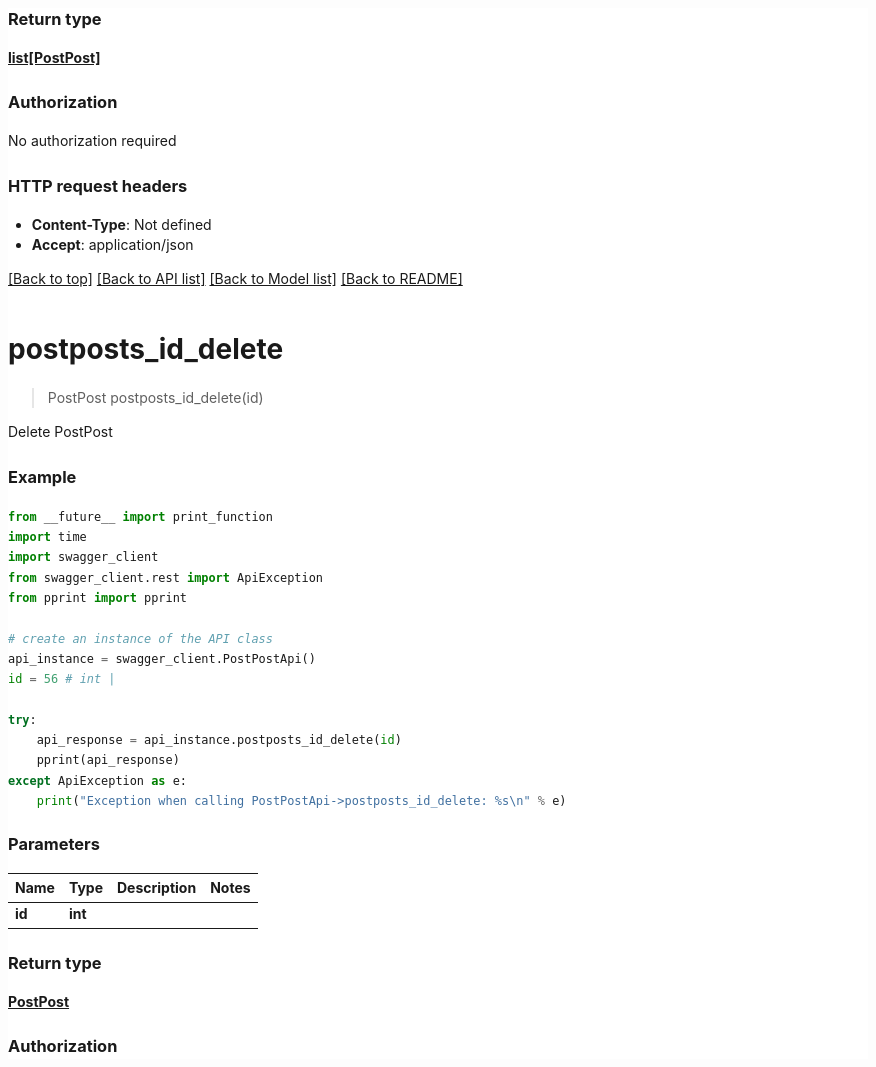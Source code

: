 ### Return type

[**list[PostPost]**](PostPost.md)

### Authorization

No authorization required

### HTTP request headers

 - **Content-Type**: Not defined
 - **Accept**: application/json

[[Back to top]](#) [[Back to API list]](../README.md#documentation-for-api-endpoints) [[Back to Model list]](../README.md#documentation-for-models) [[Back to README]](../README.md)

# **postposts_id_delete**
> PostPost postposts_id_delete(id)



Delete PostPost

### Example
```python
from __future__ import print_function
import time
import swagger_client
from swagger_client.rest import ApiException
from pprint import pprint

# create an instance of the API class
api_instance = swagger_client.PostPostApi()
id = 56 # int | 

try:
    api_response = api_instance.postposts_id_delete(id)
    pprint(api_response)
except ApiException as e:
    print("Exception when calling PostPostApi->postposts_id_delete: %s\n" % e)
```

### Parameters

Name | Type | Description  | Notes
------------- | ------------- | ------------- | -------------
 **id** | **int**|  | 

### Return type

[**PostPost**](PostPost.md)

### Authorization
